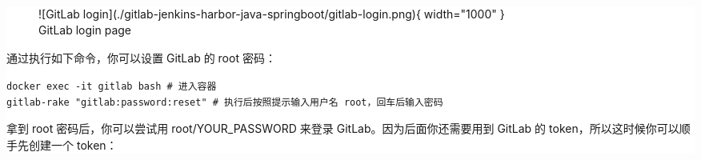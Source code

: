 <figure markdown>
  ![GitLab login](./gitlab-jenkins-harbor-java-springboot/gitlab-login.png){ width="1000" }
  <figcaption>GitLab login page</figcaption>
</figure>

通过执行如下命令，你可以设置 GitLab 的 root 密码：

```shell title="get GitLab root Password"
docker exec -it gitlab bash # 进入容器
gitlab-rake "gitlab:password:reset" # 执行后按照提示输入用户名 root，回车后输入密码
```

拿到 root 密码后，你可以尝试用 root/YOUR_PASSWORD 来登录 GitLab。因为后面你还需要用到 GitLab 的 token，所以这时候你可以顺手先创建一个 token：

<figure markdown>